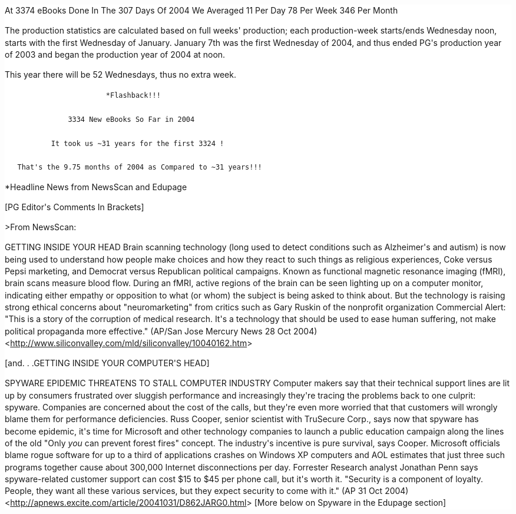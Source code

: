 At 3374 eBooks Done In The 307 Days Of 2004 We Averaged
      11 Per Day
      78 Per Week
     346 Per Month

The production statistics are calculated based on full weeks'
production; each production-week starts/ends Wednesday noon,
starts with the first Wednesday of January.  January 7th was
the first Wednesday of 2004, and thus ended PG's production
year of 2003 and began the production year of 2004 at noon.

This year there will be 52 Wednesdays, thus no extra week.


                            *Flashback!!!

                   3334 New eBooks So Far in 2004

               It took us ~31 years for the first 3324 !

       That's the 9.75 months of 2004 as Compared to ~31 years!!!



*Headline News from NewsScan and Edupage

[PG Editor's Comments In Brackets]


&gt;From NewsScan:

GETTING INSIDE YOUR HEAD
Brain scanning technology (long used to detect conditions such as
Alzheimer's and autism) is now being used to understand how people make
choices and how they react to such things as religious experiences, Coke
versus Pepsi marketing, and Democrat versus Republican political campaigns.
Known as functional magnetic resonance imaging (fMRI), brain scans measure
blood flow. During an fMRI, active regions of the brain can be seen lighting
up on a computer monitor, indicating either empathy or opposition to what
(or whom) the subject is being asked to think about. But the technology is
raising strong ethical concerns about "neuromarketing" from critics such as
Gary Ruskin of the nonprofit organization Commercial Alert: "This is a story
of the corruption of medical research. It's a technology that should be used
to ease human suffering, not make political propaganda more effective."
(AP/San Jose Mercury News 28 Oct 2004)
&lt;http://www.siliconvalley.com/mld/siliconvalley/10040162.htm&gt;

[and. . .GETTING INSIDE YOUR COMPUTER'S HEAD]

SPYWARE EPIDEMIC THREATENS TO STALL COMPUTER INDUSTRY
Computer makers say that their technical support lines are lit up by
consumers frustrated over sluggish performance and increasingly they're
tracing the problems back to one culprit: spyware. Companies are concerned
about the cost of the calls, but they're even more worried that that
customers will wrongly blame them for performance deficiencies. Russ
Cooper, senior scientist with TruSecure Corp., says now that spyware has
become epidemic, it's time for Microsoft and other technology companies to
launch a public education campaign along the lines of the old "Only *you*
can prevent forest fires" concept. The industry's incentive is pure
survival, says Cooper. Microsoft officials blame rogue software for up to a
third of applications crashes on Windows XP computers and AOL estimates
that just three such programs together cause about 300,000 Internet
disconnections per day. Forrester Research analyst Jonathan Penn says
spyware-related customer support can cost $15 to $45 per phone call, but
it's worth it. "Security is a component of loyalty. People, they want all
these various services, but they expect security to come with it."
(AP 31 Oct 2004)
&lt;http://apnews.excite.com/article/20041031/D862JARG0.html&gt;
[More below on Spyware in the Edupage section]
